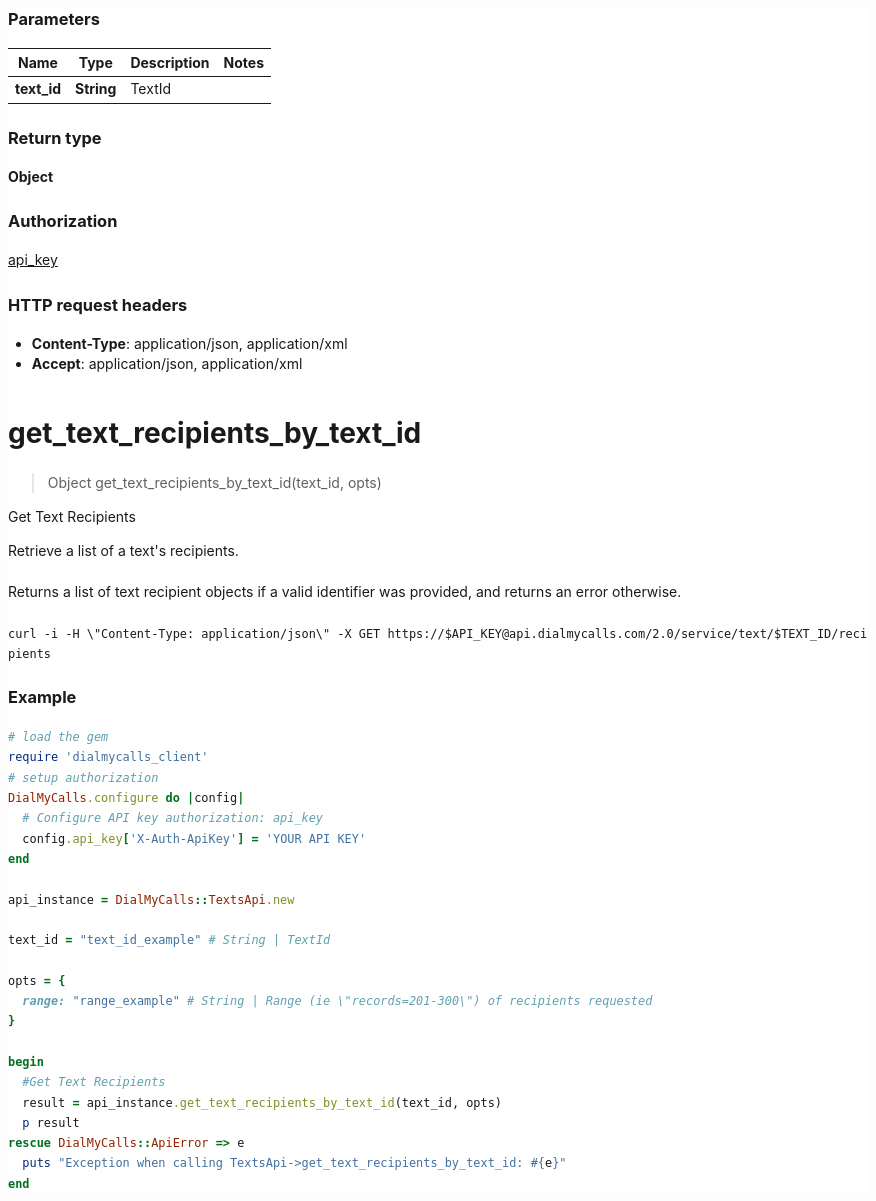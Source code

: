 ### Parameters

Name | Type | Description  | Notes
------------- | ------------- | ------------- | -------------
 **text_id** | **String**| TextId | 

### Return type

**Object**

### Authorization

[api_key](../README.md#api_key)

### HTTP request headers

 - **Content-Type**: application/json, application/xml
 - **Accept**: application/json, application/xml



# **get_text_recipients_by_text_id**
> Object get_text_recipients_by_text_id(text_id, opts)

Get Text Recipients

Retrieve a list of a text's recipients. <br><br> Returns a list of text recipient objects if a valid identifier was provided, and returns an error otherwise. <br><br> ``` curl -i -H \"Content-Type: application/json\" -X GET https://$API_KEY@api.dialmycalls.com/2.0/service/text/$TEXT_ID/recipients ```

### Example
```ruby
# load the gem
require 'dialmycalls_client'
# setup authorization
DialMyCalls.configure do |config|
  # Configure API key authorization: api_key
  config.api_key['X-Auth-ApiKey'] = 'YOUR API KEY'
end

api_instance = DialMyCalls::TextsApi.new

text_id = "text_id_example" # String | TextId

opts = { 
  range: "range_example" # String | Range (ie \"records=201-300\") of recipients requested
}

begin
  #Get Text Recipients
  result = api_instance.get_text_recipients_by_text_id(text_id, opts)
  p result
rescue DialMyCalls::ApiError => e
  puts "Exception when calling TextsApi->get_text_recipients_by_text_id: #{e}"
end
```
